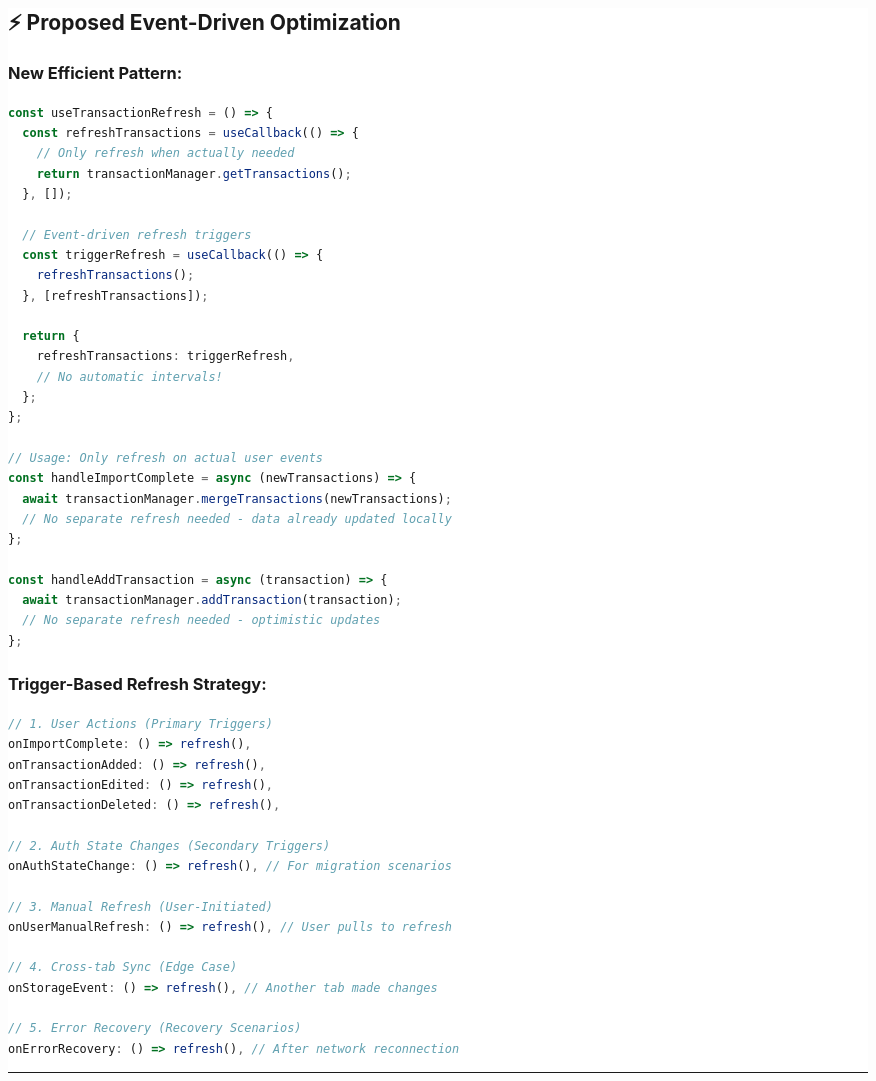 ## ⚡ Proposed Event-Driven Optimization

### New Efficient Pattern:

```typescript
const useTransactionRefresh = () => {
  const refreshTransactions = useCallback(() => {
    // Only refresh when actually needed
    return transactionManager.getTransactions();
  }, []);

  // Event-driven refresh triggers
  const triggerRefresh = useCallback(() => {
    refreshTransactions();
  }, [refreshTransactions]);

  return {
    refreshTransactions: triggerRefresh,
    // No automatic intervals!
  };
};

// Usage: Only refresh on actual user events
const handleImportComplete = async (newTransactions) => {
  await transactionManager.mergeTransactions(newTransactions);
  // No separate refresh needed - data already updated locally
};

const handleAddTransaction = async (transaction) => {
  await transactionManager.addTransaction(transaction);
  // No separate refresh needed - optimistic updates
};
```

### Trigger-Based Refresh Strategy:

```typescript
// 1. User Actions (Primary Triggers)
onImportComplete: () => refresh(),
onTransactionAdded: () => refresh(),
onTransactionEdited: () => refresh(),
onTransactionDeleted: () => refresh(),

// 2. Auth State Changes (Secondary Triggers)
onAuthStateChange: () => refresh(), // For migration scenarios

// 3. Manual Refresh (User-Initiated)
onUserManualRefresh: () => refresh(), // User pulls to refresh

// 4. Cross-tab Sync (Edge Case)
onStorageEvent: () => refresh(), // Another tab made changes

// 5. Error Recovery (Recovery Scenarios)
onErrorRecovery: () => refresh(), // After network reconnection
```

---